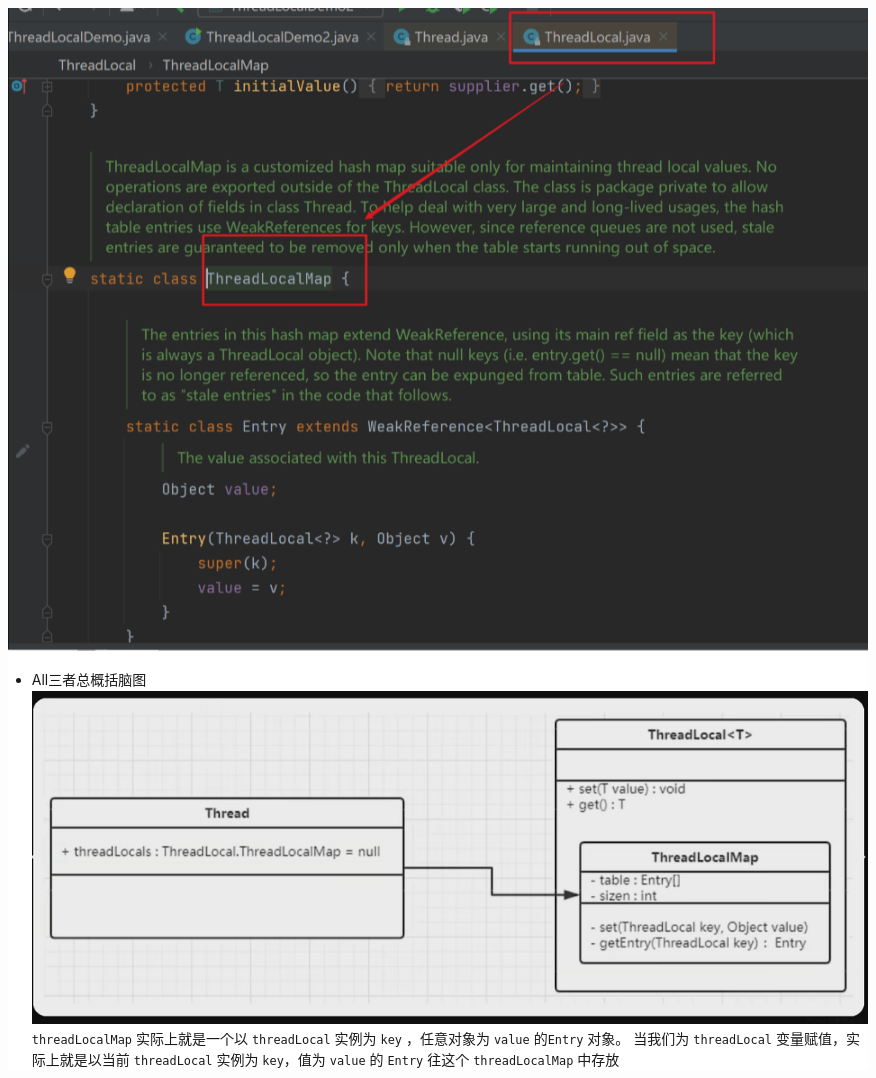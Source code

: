 ![Alt text](./assets/image98.png)
- All三者总概括脑图
![Alt text](./assets/image99.png)
`threadLocalMap` 实际上就是一个以 `threadLocal` 实例为 `key` ，任意对象为 `value` 的`Entry` 对象。
当我们为 `threadLocal` 变量赋值，实际上就是以当前 `threadLocal` 实例为 `key`，值为 `value` 的 `Entry` 往这个 `threadLocalMap` 中存放